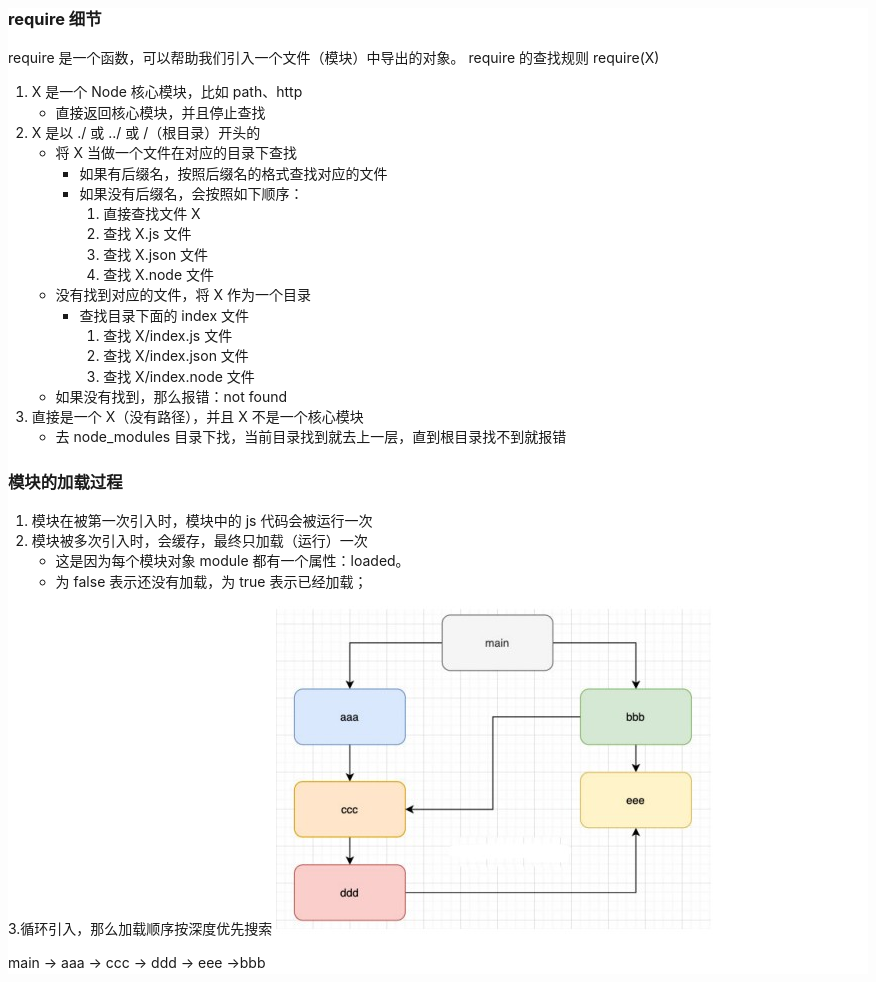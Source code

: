 ### require 细节

require 是一个函数，可以帮助我们引入一个文件（模块）中导出的对象。
require 的查找规则 require(X)

1. X 是一个 Node 核心模块，比如 path、http
   - 直接返回核心模块，并且停止查找
2. X 是以 ./ 或 ../ 或 /（根目录）开头的
   - 将 X 当做一个文件在对应的目录下查找
     - 如果有后缀名，按照后缀名的格式查找对应的文件
     - 如果没有后缀名，会按照如下顺序：
       1. 直接查找文件 X
       2. 查找 X.js 文件
       3. 查找 X.json 文件
       4. 查找 X.node 文件
   - 没有找到对应的文件，将 X 作为一个目录
     - 查找目录下面的 index 文件
       1. 查找 X/index.js 文件
       2. 查找 X/index.json 文件
       3. 查找 X/index.node 文件
   - 如果没有找到，那么报错：not found
3. 直接是一个 X（没有路径），并且 X 不是一个核心模块
   - 去 node_modules 目录下找，当前目录找到就去上一层，直到根目录找不到就报错

### 模块的加载过程

1. 模块在被第一次引入时，模块中的 js 代码会被运行一次
2. 模块被多次引入时，会缓存，最终只加载（运行）一次
   - 这是因为每个模块对象 module 都有一个属性：loaded。
   - 为 false 表示还没有加载，为 true 表示已经加载；

3.循环引入，那么加载顺序按深度优先搜索
![深度优先搜索](/img/web/node/module/深度优先搜索.jpg)

main -> aaa -> ccc -> ddd -> eee ->bbb
